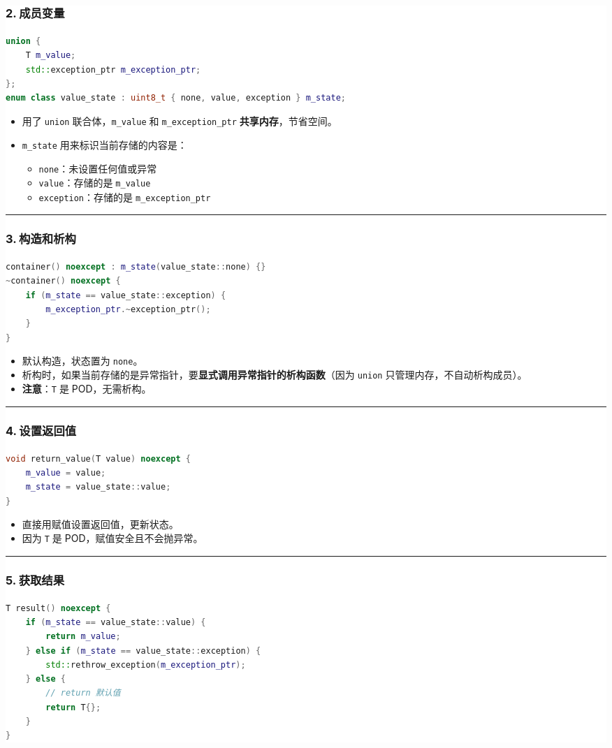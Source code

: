 ### 2. 成员变量

```cpp
union {
    T m_value;
    std::exception_ptr m_exception_ptr;
};
enum class value_state : uint8_t { none, value, exception } m_state;
```

* 用了 `union` 联合体，`m_value` 和 `m_exception_ptr` **共享内存**，节省空间。
* `m_state` 用来标识当前存储的内容是：

  * `none`：未设置任何值或异常
  * `value`：存储的是 `m_value`
  * `exception`：存储的是 `m_exception_ptr`

---

### 3. 构造和析构

```cpp
container() noexcept : m_state(value_state::none) {}
~container() noexcept {
    if (m_state == value_state::exception) {
        m_exception_ptr.~exception_ptr();
    }
}
```

* 默认构造，状态置为 `none`。
* 析构时，如果当前存储的是异常指针，要**显式调用异常指针的析构函数**（因为 `union` 只管理内存，不自动析构成员）。
* **注意**：`T` 是 POD，无需析构。

---

### 4. 设置返回值

```cpp
void return_value(T value) noexcept {
    m_value = value;
    m_state = value_state::value;
}
```

* 直接用赋值设置返回值，更新状态。
* 因为 `T` 是 POD，赋值安全且不会抛异常。

---

### 5. 获取结果

```cpp
T result() noexcept {
    if (m_state == value_state::value) {
        return m_value;
    } else if (m_state == value_state::exception) {
        std::rethrow_exception(m_exception_ptr);
    } else {
        // return 默认值
        return T{};
    }
}
```
